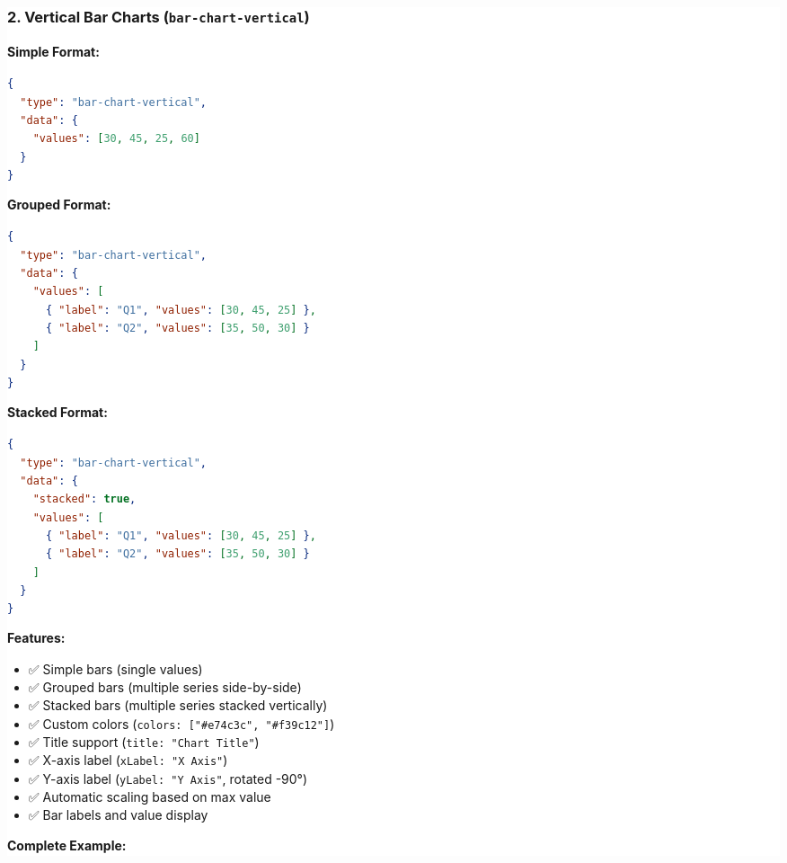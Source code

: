 ### 2. Vertical Bar Charts (`bar-chart-vertical`)

**Simple Format:**

```json
{
  "type": "bar-chart-vertical",
  "data": {
    "values": [30, 45, 25, 60]
  }
}
```

**Grouped Format:**

```json
{
  "type": "bar-chart-vertical",
  "data": {
    "values": [
      { "label": "Q1", "values": [30, 45, 25] },
      { "label": "Q2", "values": [35, 50, 30] }
    ]
  }
}
```

**Stacked Format:**

```json
{
  "type": "bar-chart-vertical",
  "data": {
    "stacked": true,
    "values": [
      { "label": "Q1", "values": [30, 45, 25] },
      { "label": "Q2", "values": [35, 50, 30] }
    ]
  }
}
```

**Features:**

- ✅ Simple bars (single values)
- ✅ Grouped bars (multiple series side-by-side)
- ✅ Stacked bars (multiple series stacked vertically)
- ✅ Custom colors (`colors: ["#e74c3c", "#f39c12"]`)
- ✅ Title support (`title: "Chart Title"`)
- ✅ X-axis label (`xLabel: "X Axis"`)
- ✅ Y-axis label (`yLabel: "Y Axis"`, rotated -90°)
- ✅ Automatic scaling based on max value
- ✅ Bar labels and value display

**Complete Example:**
